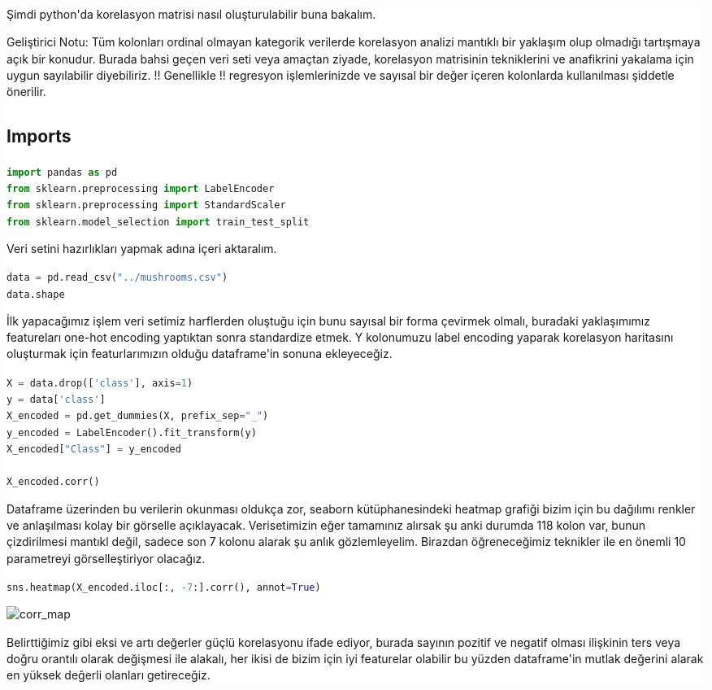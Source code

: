 Şimdi python'da korelasyon matrisi nasıl oluşturulabilir buna bakalım.

Geliştirici Notu:
Tüm kolonları ordinal olmayan kategorik verilerde korelasyon analizi mantıklı bir yaklaşım olup olmadığı tartışmaya açık bir konudur. Burada bahsi geçen veri seti veya amaçtan ziyade, korelasyon matrisinin tekniklerini ve anafikrini yakalama için uygun sayılabilir diyebiliriz. !! Genellikle !! regresyon işlemlerinizde ve sayısal bir değer içeren kolonlarda kullanılması şiddetle önerilir.

## Imports

```python
import pandas as pd
from sklearn.preprocessing import LabelEncoder
from sklearn.preprocessing import StandardScaler
from sklearn.model_selection import train_test_split
```

Veri setini hazırlıkları yapmak adına içeri aktaralım.

```python
data = pd.read_csv("../mushrooms.csv")
data.shape
```

İlk yapacağımız işlem veri setimiz harflerden oluştuğu için bunu sayısal bir forma çevirmek olmalı, buradaki yaklaşımımız featureları one-hot encoding yaptıktan sonra standardize etmek. Y kolonumuzu label encoding yaparak korelasyon haritasını oluşturmak için featurlarımızın olduğu dataframe'in sonuna ekleyeceğiz.

```python
X = data.drop(['class'], axis=1)
y = data['class']
X_encoded = pd.get_dummies(X, prefix_sep="_")
y_encoded = LabelEncoder().fit_transform(y)
X_encoded["Class"] = y_encoded

X_encoded.corr()
```

Dataframe üzerinden bu verilerin okunması oldukça zor, seaborn kütüphanesindeki heatmap grafiği bizim için bu dağılımı renkler ve anlaşılması kolay bir görselle açıklayacak. Verisetimizin eğer tamamınız alırsak şu anki durumda 118 kolon var, bunun çizdirilmesi mantıkl değil, sadece son 7 kolonu alarak şu anlık gözlemleyelim. Birazdan öğreneceğimiz teknikler ile en önemli 10 parametreyi görselleştiriyor olacağız.

```python
sns.heatmap(X_encoded.iloc[:, -7:].corr(), annot=True)
```

![corr_map](https://github.com/cobanov/Feature_Selection/raw/master/Correlation_Matrix/corr_map.png)

Belirttiğimiz gibi eksi ve artı değerler güçlü korelasyonu ifade ediyor, burada sayının pozitif ve negatif olması ilişkinin ters veya doğru orantılı olarak değişmesi ile alakalı, her ikisi de bizim için iyi featurelar olabilir bu yüzden dataframe'in mutlak değerini alarak en yüksek değerli olanları getireceğiz.
